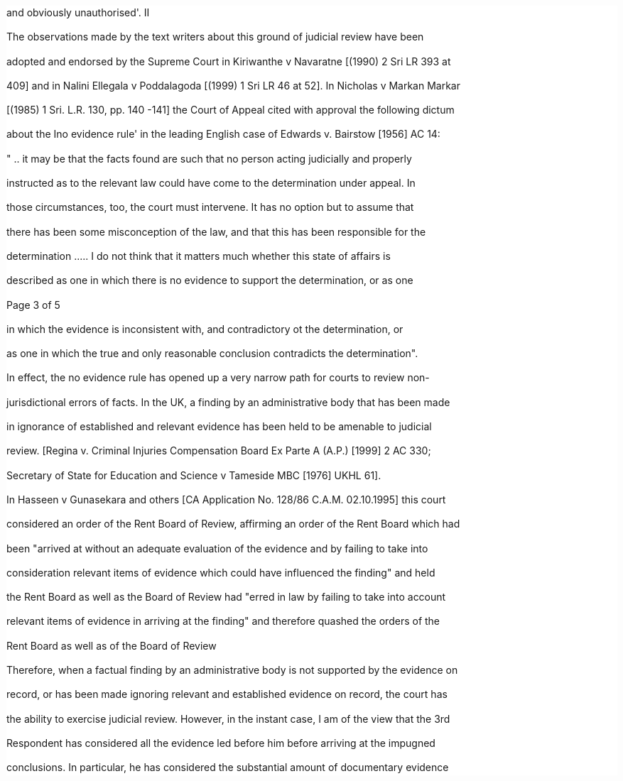 and obviously unauthorised'. II

The observations made by the text writers about this ground of judicial review have been

adopted and endorsed by the Supreme Court in Kiriwanthe v Navaratne [(1990) 2 Sri LR 393 at

409] and in Nalini Ellegala v Poddalagoda [(1999) 1 Sri LR 46 at 52]. In Nicholas v Markan Markar

[(1985) 1 Sri. L.R. 130, pp. 140 -141] the Court of Appeal cited with approval the following dictum

about the Ino evidence rule' in the leading English case of Edwards v. Bairstow [1956] AC 14:

" .. it may be that the facts found are such that no person acting judicially and properly

instructed as to the relevant law could have come to the determination under appeal. In

those circumstances, too, the court must intervene. It has no option but to assume that

there has been some misconception of the law, and that this has been responsible for the

determination ..... I do not think that it matters much whether this state of affairs is

described as one in which there is no evidence to support the determination, or as one

Page 3 of 5

in which the evidence is inconsistent with, and contradictory ot the determination, or

as one in which the true and only reasonable conclusion contradicts the determination".

In effect, the no evidence rule has opened up a very narrow path for courts to review non-

jurisdictional errors of facts. In the UK, a finding by an administrative body that has been made

in ignorance of established and relevant evidence has been held to be amenable to judicial

review. [Regina v. Criminal Injuries Compensation Board Ex Parte A (A.P.) [1999] 2 AC 330;

Secretary of State for Education and Science v Tameside MBC [1976] UKHL 61].

In Hasseen v Gunasekara and others [CA Application No. 128/86 C.A.M. 02.10.1995] this court

considered an order of the Rent Board of Review, affirming an order of the Rent Board which had

been "arrived at without an adequate evaluation of the evidence and by failing to take into

consideration relevant items of evidence which could have influenced the finding" and held

the Rent Board as well as the Board of Review had "erred in law by failing to take into account

relevant items of evidence in arriving at the finding" and therefore quashed the orders of the

Rent Board as well as of the Board of Review

Therefore, when a factual finding by an administrative body is not supported by the evidence on

record, or has been made ignoring relevant and established evidence on record, the court has

the ability to exercise judicial review. However, in the instant case, I am of the view that the 3rd

Respondent has considered all the evidence led before him before arriving at the impugned

conclusions. In particular, he has considered the substantial amount of documentary evidence
